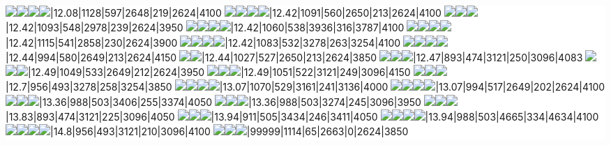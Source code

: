 ![](/item/3033.png)![](/item/1001.png)![](/item/1055.png)![](/item/1036.png)|12.08|1128|597|2648|219|2624|4100
![](/item/3036.png)![](/item/1001.png)![](/item/1055.png)![](/item/1036.png)|12.42|1091|560|2650|213|2624|4100
![](/item/3072.png)![](/item/1001.png)![](/item/1055.png)|12.42|1093|548|2978|239|2624|3950
![](/item/6673.png)![](/item/1001.png)![](/item/1055.png)![](/item/1036.png)|12.42|1060|538|3936|316|3787|4100
![](/item/3156.png)![](/item/1001.png)![](/item/1055.png)![](/item/1036.png)|12.42|1115|541|2858|230|2624|3900
![](/item/3181.png)![](/item/1001.png)![](/item/1055.png)![](/item/1036.png)|12.42|1083|532|3278|263|3254|4100
![](/item/3094.png)![](/item/1055.png)![](/item/1036.png)![](/item/1036.png)|12.44|994|580|2649|213|2624|4150
![](/item/6671.png)![](/item/1055.png)|12.44|1027|527|2650|213|2624|3850
![](/item/3078.png)![](/item/1001.png)![](/item/1055.png)|12.47|893|474|3121|250|3096|4083
![](/item/6694.png)![](/item/1001.png)![](/item/1055.png)|12.49|1049|533|2649|212|2624|3950
![](/item/3161.png)![](/item/1001.png)![](/item/1055.png)|12.49|1051|522|3121|249|3096|4150
![](/item/3071.png)![](/item/1001.png)![](/item/1055.png)|12.7|956|493|3278|258|3254|3850
![](/item/3814.png)![](/item/1001.png)![](/item/1055.png)![](/item/1036.png)|13.07|1070|529|3161|241|3136|4000
![](/item/3139.png)![](/item/1001.png)![](/item/1055.png)![](/item/1036.png)|13.07|994|517|2649|202|2624|4100
![](/item/6333.png)![](/item/1001.png)![](/item/1055.png)|13.36|988|503|3406|255|3374|4050
![](/item/6630.png)![](/item/1001.png)![](/item/1055.png)|13.36|988|503|3274|245|3096|3950
![](/item/6632.png)![](/item/1001.png)![](/item/1055.png)|13.83|893|474|3121|225|3096|4050
![](/item/3748.png)![](/item/1001.png)![](/item/1055.png)|13.94|911|505|3434|246|3411|4050
![](/item/3026.png)![](/item/1001.png)![](/item/1055.png)![](/item/1036.png)|13.94|988|503|4665|334|4634|4100
![](/item/6035.png)![](/item/1001.png)![](/item/1055.png)![](/item/1036.png)|14.8|956|493|3121|210|3096|4100
![](/item/6691.png)![](/item/1001.png)![](/item/1055.png)|99999|1114|65|2663|0|2624|3850






























